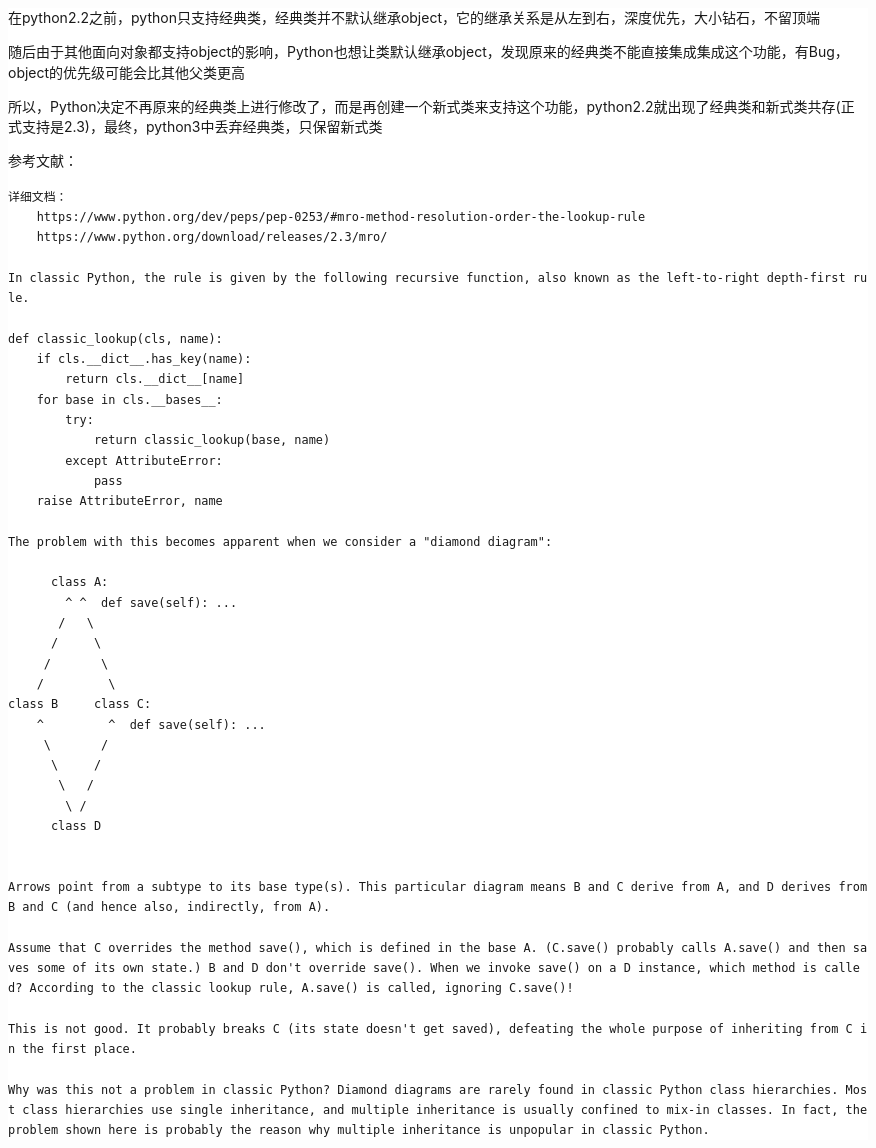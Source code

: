 在python2.2之前，python只支持经典类，经典类并不默认继承object，它的继承关系是从左到右，深度优先，大小钻石，不留顶端

随后由于其他面向对象都支持object的影响，Python也想让类默认继承object，发现原来的经典类不能直接集成集成这个功能，有Bug，object的优先级可能会比其他父类更高

所以，Python决定不再原来的经典类上进行修改了，而是再创建一个新式类来支持这个功能，python2.2就出现了经典类和新式类共存(正式支持是2.3)，最终，python3中丢弃经典类，只保留新式类

参考文献：

    详细文档：
    	https://www.python.org/dev/peps/pep-0253/#mro-method-resolution-order-the-lookup-rule
    	https://www.python.org/download/releases/2.3/mro/

    In classic Python, the rule is given by the following recursive function, also known as the left-to-right depth-first rule.

    def classic_lookup(cls, name):
        if cls.__dict__.has_key(name):
            return cls.__dict__[name]
        for base in cls.__bases__:
            try:
                return classic_lookup(base, name)
            except AttributeError:
                pass
        raise AttributeError, name
        
    The problem with this becomes apparent when we consider a "diamond diagram":

          class A:
            ^ ^  def save(self): ...
           /   \
          /     \
         /       \
        /         \
    class B     class C:
        ^         ^  def save(self): ...
         \       /
          \     /
           \   /
            \ /
          class D
          

    Arrows point from a subtype to its base type(s). This particular diagram means B and C derive from A, and D derives from B and C (and hence also, indirectly, from A).

    Assume that C overrides the method save(), which is defined in the base A. (C.save() probably calls A.save() and then saves some of its own state.) B and D don't override save(). When we invoke save() on a D instance, which method is called? According to the classic lookup rule, A.save() is called, ignoring C.save()!

    This is not good. It probably breaks C (its state doesn't get saved), defeating the whole purpose of inheriting from C in the first place.

    Why was this not a problem in classic Python? Diamond diagrams are rarely found in classic Python class hierarchies. Most class hierarchies use single inheritance, and multiple inheritance is usually confined to mix-in classes. In fact, the problem shown here is probably the reason why multiple inheritance is unpopular in classic Python.
